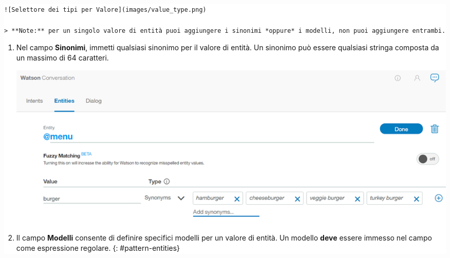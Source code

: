     ![Selettore dei tipi per Valore](images/value_type.png)

    > **Note:** per un singolo valore di entità puoi aggiungere i sinonimi *oppure* i modelli, non puoi aggiungere entrambi.

1.  Nel campo **Sinonimi**, immetti qualsiasi sinonimo per il valore di entità. Un sinonimo può essere qualsiasi stringa composta da un massimo di 64 caratteri.

    ![Schermata della definizione di un'entità](images/define_entity.png)
1.  Il campo **Modelli** consente di definire specifici modelli per un valore di entità. Un modello **deve** essere immesso nel campo come espressione regolare.
  {: #pattern-entities}
